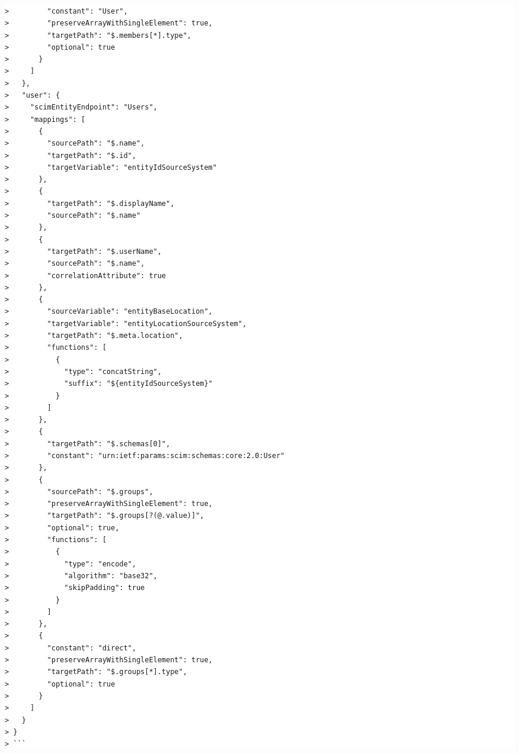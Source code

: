     >         "constant": "User",
    >         "preserveArrayWithSingleElement": true,
    >         "targetPath": "$.members[*].type",
    >         "optional": true
    >       }
    >     ]
    >   },
    >   "user": {
    >     "scimEntityEndpoint": "Users",
    >     "mappings": [
    >       {
    >         "sourcePath": "$.name",
    >         "targetPath": "$.id",
    >         "targetVariable": "entityIdSourceSystem"
    >       },
    >       {
    >         "targetPath": "$.displayName",
    >         "sourcePath": "$.name"
    >       },
    >       {
    >         "targetPath": "$.userName",
    >         "sourcePath": "$.name",
    >         "correlationAttribute": true
    >       },
    >       {
    >         "sourceVariable": "entityBaseLocation",
    >         "targetVariable": "entityLocationSourceSystem",
    >         "targetPath": "$.meta.location",
    >         "functions": [
    >           {
    >             "type": "concatString",
    >             "suffix": "${entityIdSourceSystem}"
    >           }
    >         ]
    >       },
    >       {
    >         "targetPath": "$.schemas[0]",
    >         "constant": "urn:ietf:params:scim:schemas:core:2.0:User"
    >       },
    >       {
    >         "sourcePath": "$.groups",
    >         "preserveArrayWithSingleElement": true,
    >         "targetPath": "$.groups[?(@.value)]",
    >         "optional": true,
    >         "functions": [
    >           {
    >             "type": "encode",
    >             "algorithm": "base32",
    >             "skipPadding": true
    >           }
    >         ]
    >       },
    >       {
    >         "constant": "direct",
    >         "preserveArrayWithSingleElement": true,
    >         "targetPath": "$.groups[*].type",
    >         "optional": true
    >       }
    >     ]
    >   }
    > }
    > ```
